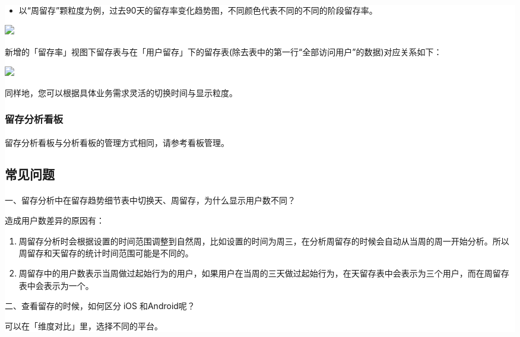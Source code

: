 * 以“周留存”颗粒度为例，过去90天的留存率变化趋势图，不同颜色代表不同的不同的阶段留存率。
    
![](/img/assets-M2qbZInaXgdm8kkNosp-M3egu9H4doH8J97LS5t-M3elNKMzoDnlH_ykmHDimage.png)

新增的「留存率」视图下留存表与在「用户留存」下的留存表(除去表中的第一行“全部访问用户”的数据)对应关系如下：

![](/img/assets-M2qbZInaXgdm8kkNosp-M3egu9H4doH8J97LS5t-M3elSTA3EWzlVaA3YjCimage.png)

同样地，您可以根据具体业务需求灵活的切换时间与显示粒度。

### 留存分析看板[](#liu-cun-fen-xi-kan-ban)

留存分析看板与分析看板的管理方式相同，请参考看板管理。

## 常见问题[](#chang-jian-wen-ti)

一、留存分析中在留存趋势细节表中切换天、周留存，为什么显示用户数不同？[](#1-liu-cun-fen-xi-zhong-zai-liu-cun-qu-shi-xi-jie-biao-zhong-qie-huan-tian-zhou-liu-cun-wei-shi-mo-xian-shi-yong-hu-shu-bu-tong)

造成用户数差异的原因有：

1.  周留存分析时会根据设置的时间范围调整到自然周，比如设置的时间为周三，在分析周留存的时候会自动从当周的周一开始分析。所以周留存和天留存的统计时间范围可能是不同的。
    
2.  周留存中的用户数表示当周做过起始行为的用户，如果用户在当周的三天做过起始行为，在天留存表中会表示为三个用户，而在周留存表中会表示为一个。
    

二、查看留存的时候，如何区分 iOS 和Android呢？[](#2-cha-kan-liu-cun-de-shi-hou-ru-he-qu-fen-ios-he-android-ni)

可以在「维度对比」里，选择不同的平台。
